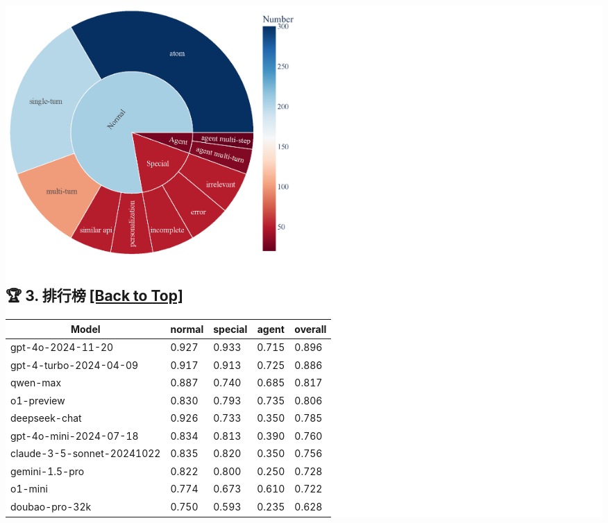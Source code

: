   <img src="./fig/data_composition.png" alt="Data Composition" width="50%">
</p>

<span id="leaderboard">
</span>

## 🏆 3\. 排行榜 [[Back to Top]](#content)

| Model                                 | normal | special | agent | overall |
| ------------------------------------- | ------ | ------- | ----- | ------- |
| gpt-4o-2024-11-20                     | 0.927  | 0.933   | 0.715 | 0.896   |
| gpt-4-turbo-2024-04-09                | 0.917  | 0.913   | 0.725 | 0.886   |
| qwen-max                              | 0.887  | 0.740   | 0.685 | 0.817   |
| o1-preview                            | 0.830  | 0.793   | 0.735 | 0.806   |
| deepseek-chat                         | 0.926  | 0.733   | 0.350 | 0.785   |
| gpt-4o-mini-2024-07-18                | 0.834  | 0.813   | 0.390 | 0.760   |
| claude-3-5-sonnet-20241022            | 0.835  | 0.820   | 0.350 | 0.756   |
| gemini-1.5-pro                        | 0.822  | 0.800   | 0.250 | 0.728   |
| o1-mini                               | 0.774  | 0.673   | 0.610 | 0.722   |
| doubao-pro-32k                        | 0.750  | 0.593   | 0.235 | 0.628   |